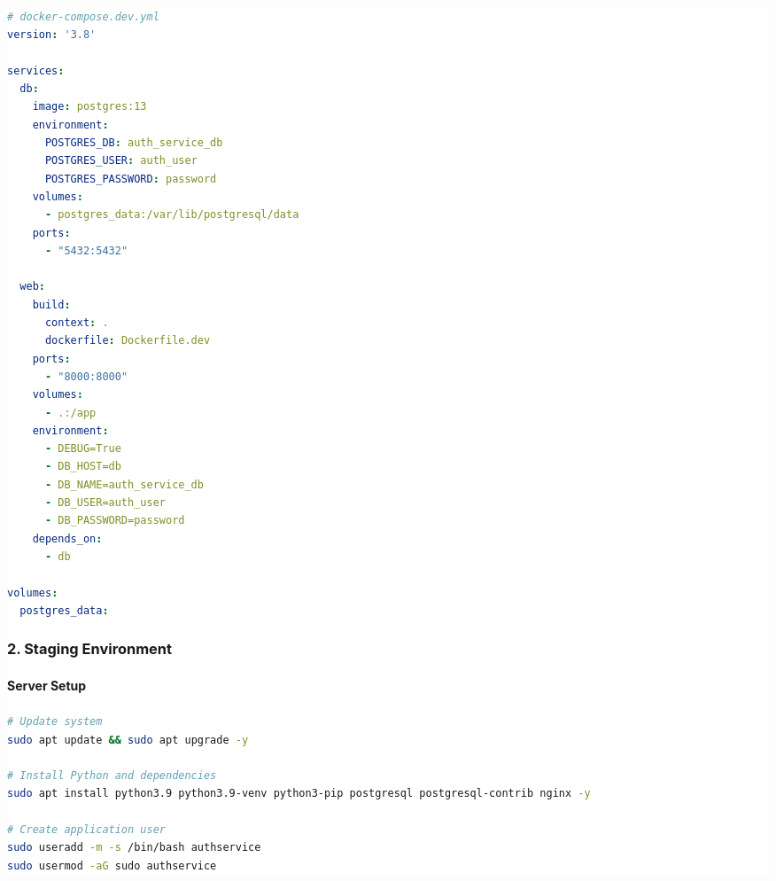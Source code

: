 ```yaml
# docker-compose.dev.yml
version: '3.8'

services:
  db:
    image: postgres:13
    environment:
      POSTGRES_DB: auth_service_db
      POSTGRES_USER: auth_user
      POSTGRES_PASSWORD: password
    volumes:
      - postgres_data:/var/lib/postgresql/data
    ports:
      - "5432:5432"

  web:
    build:
      context: .
      dockerfile: Dockerfile.dev
    ports:
      - "8000:8000"
    volumes:
      - .:/app
    environment:
      - DEBUG=True
      - DB_HOST=db
      - DB_NAME=auth_service_db
      - DB_USER=auth_user
      - DB_PASSWORD=password
    depends_on:
      - db

volumes:
  postgres_data:
```

### 2. Staging Environment

#### Server Setup
```bash
# Update system
sudo apt update && sudo apt upgrade -y

# Install Python and dependencies
sudo apt install python3.9 python3.9-venv python3-pip postgresql postgresql-contrib nginx -y

# Create application user
sudo useradd -m -s /bin/bash authservice
sudo usermod -aG sudo authservice
```
